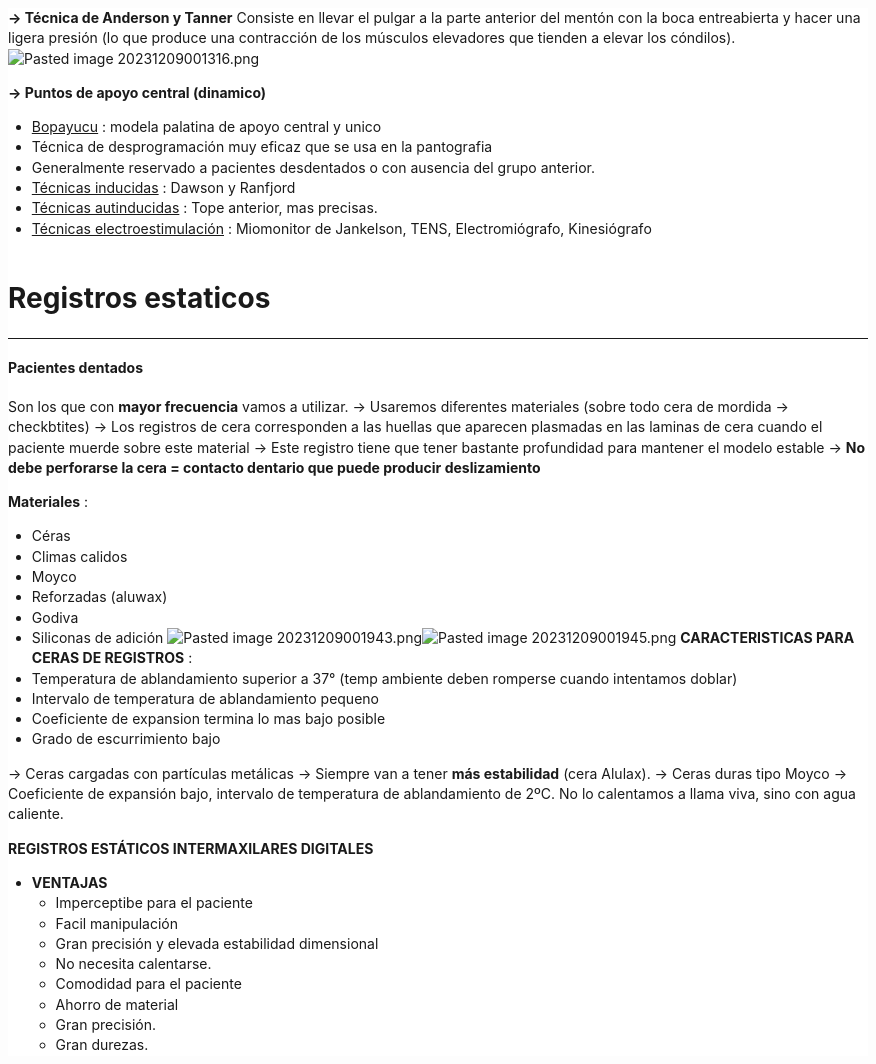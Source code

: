 **→ Técnica de Anderson y Tanner** 
Consiste en llevar el pulgar a la parte anterior del mentón con la boca entreabierta y hacer una ligera presión (lo que produce una contracción de los músculos elevadores que tienden a elevar los cóndilos).
![Pasted image 20231209001316.png](/img/user/Cirugia%20Bucal%20I/Medias/Pasted%20image%2020231209001316.png)

**→ Puntos de apoyo central (dinamico)**
- <u>Bopayucu</u> : modela palatina de apoyo central y unico
- Técnica de desprogramación muy eficaz que se usa en la pantografia
- Generalmente reservado a pacientes desdentados o con ausencia del grupo anterior.
- <u>Técnicas inducidas</u> : Dawson y Ranfjord
- <u>Técnicas autinducidas</u> : Tope anterior, mas precisas.
- <u>Técnicas electroestimulación</u> : Miomonitor de Jankelson, TENS, Electromiógrafo, Kinesiógrafo

# Registros estaticos
---
#### Pacientes dentados

Son los que con **mayor frecuencia** vamos a utilizar.
→ Usaremos diferentes materiales (sobre todo cera de mordida → checkbtites)
→ Los registros de cera corresponden a las huellas que aparecen plasmadas en las laminas de cera cuando el paciente muerde sobre este material
→ Este registro tiene que tener bastante profundidad para mantener el modelo estable
→ **No debe perforarse la cera = contacto dentario que puede producir deslizamiento**

**Materiales** : 
- Céras
- Climas calidos
- Moyco
- Reforzadas (aluwax)
- Godiva 
- Siliconas de adición
![Pasted image 20231209001943.png](/img/user/Cirugia%20Bucal%20I/Medias/Pasted%20image%2020231209001943.png)![Pasted image 20231209001945.png](/img/user/Cirugia%20Bucal%20I/Medias/Pasted%20image%2020231209001945.png)
**CARACTERISTICAS PARA CERAS DE REGISTROS** :
- Temperatura de ablandamiento superior a 37° (temp ambiente deben romperse cuando intentamos doblar)
- Intervalo de temperatura de ablandamiento pequeno
- Coeficiente de expansion termina lo mas bajo posible
- Grado de escurrimiento bajo

→ Ceras cargadas con partículas metálicas → Siempre van a tener **más estabilidad** (cera Alulax).
→ Ceras duras tipo Moyco → Coeficiente de expansión bajo, intervalo de temperatura de ablandamiento de 2ºC. No lo calentamos a llama viva, sino con agua caliente.


**REGISTROS ESTÁTICOS INTERMAXILARES DIGITALES**
 - **VENTAJAS**
	- Imperceptibe para el paciente
	- Facil manipulación
	- Gran precisión y elevada estabilidad dimensional
	- No necesita calentarse.
	- Comodidad para el paciente
	- Ahorro de material
	- Gran precisión.
	- Gran durezas.
